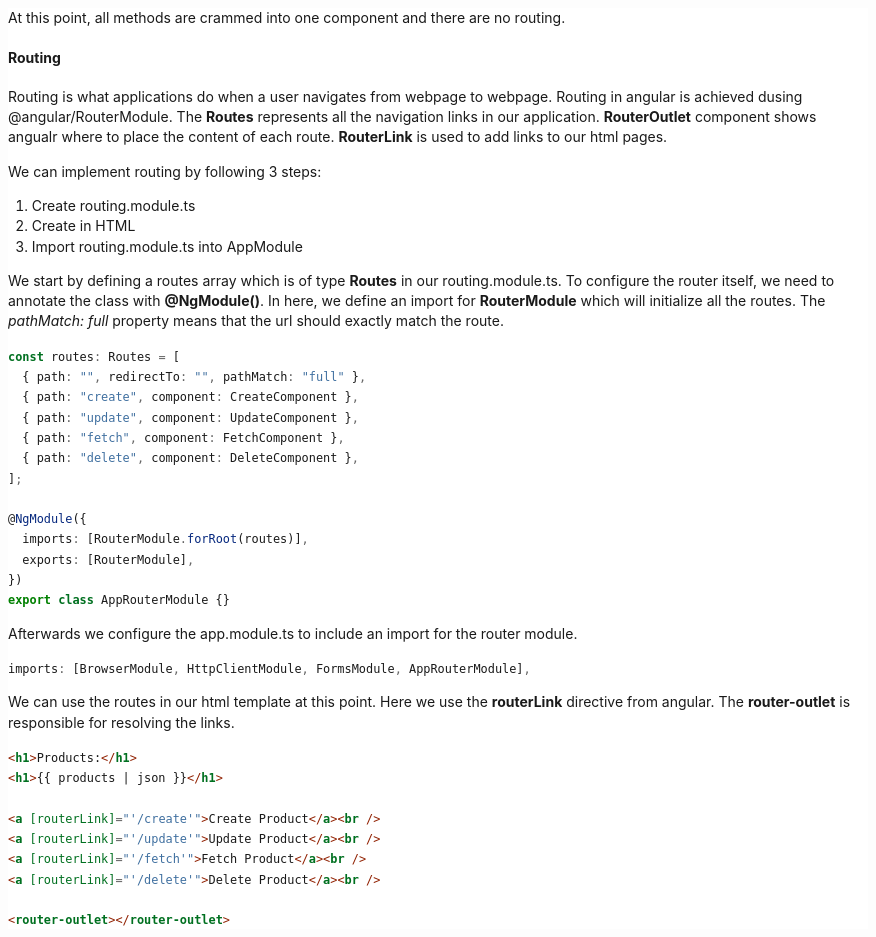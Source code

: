 At this point, all methods are crammed into one component and there are no routing.

#### Routing

Routing is what applications do when a user navigates from webpage to webpage. Routing in angular is achieved dusing @angular/RouterModule. The **Routes** represents all the navigation links in our application. **RouterOutlet** component shows angualr where to place the content of each route. **RouterLink** is used to add links to our html pages.

We can implement routing by following 3 steps:

1. Create routing.module.ts
2. Create <router-outlet> in HTML
3. Import routing.module.ts into AppModule

We start by defining a routes array which is of type **Routes** in our routing.module.ts. To configure the router itself, we need to annotate the class with **@NgModule()**. In here, we define an import for **RouterModule** which will initialize all the routes. The _pathMatch: full_ property means that the url should exactly match the route.

```typescript
const routes: Routes = [
  { path: "", redirectTo: "", pathMatch: "full" },
  { path: "create", component: CreateComponent },
  { path: "update", component: UpdateComponent },
  { path: "fetch", component: FetchComponent },
  { path: "delete", component: DeleteComponent },
];

@NgModule({
  imports: [RouterModule.forRoot(routes)],
  exports: [RouterModule],
})
export class AppRouterModule {}
```

Afterwards we configure the app.module.ts to include an import for the router module.

```typescript
imports: [BrowserModule, HttpClientModule, FormsModule, AppRouterModule],
```

We can use the routes in our html template at this point. Here we use the **routerLink** directive from angular. The **router-outlet** is responsible for resolving the links.

```html
<h1>Products:</h1>
<h1>{{ products | json }}</h1>

<a [routerLink]="'/create'">Create Product</a><br />
<a [routerLink]="'/update'">Update Product</a><br />
<a [routerLink]="'/fetch'">Fetch Product</a><br />
<a [routerLink]="'/delete'">Delete Product</a><br />

<router-outlet></router-outlet>
```
